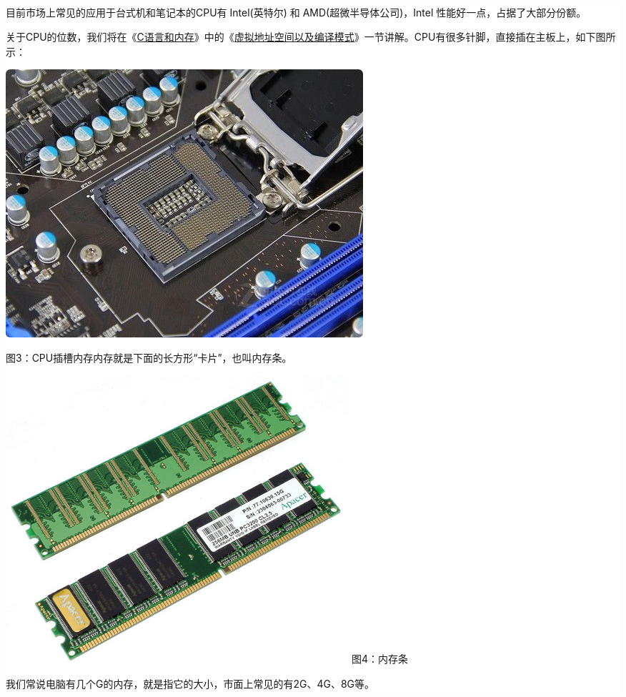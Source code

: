 目前市场上常见的应用于台式机和笔记本的CPU有 Intel(英特尔) 和 AMD(超微半导体公司)，Intel 性能好一点，占据了大部分份额。

关于CPU的位数，我们将在《[C语言和内存](http://c.biancheng.net/cpp/u/c20/)》中的《[虚拟地址空间以及编译模式](http://c.biancheng.net/cpp/html/3188.html)》一节讲解。CPU有很多针脚，直接插在主板上，如下图所示：

![img](./images/3.jpg)

图3：CPU插槽内存内存就是下面的长方形“卡片”，也叫内存条。

![img](./images/4.jpg)
图4：内存条

我们常说电脑有几个G的内存，就是指它的大小，市面上常见的有2G、4G、8G等。
